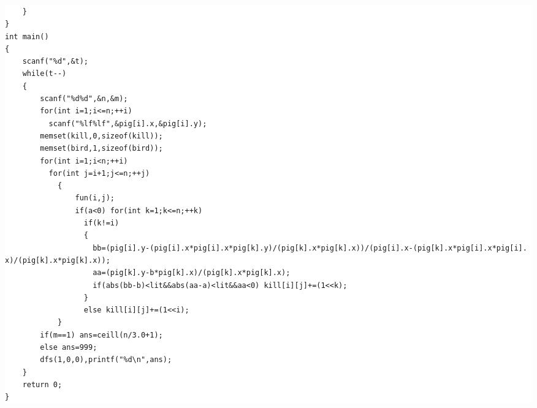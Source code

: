 ```
    }
}
int main()  
{
    scanf("%d",&t);  
    while(t--)  
    {  
        scanf("%d%d",&n,&m);  
        for(int i=1;i<=n;++i)
          scanf("%lf%lf",&pig[i].x,&pig[i].y);  
        memset(kill,0,sizeof(kill));
        memset(bird,1,sizeof(bird));
        for(int i=1;i<n;++i)
          for(int j=i+1;j<=n;++j)
            {
                fun(i,j);
                if(a<0) for(int k=1;k<=n;++k)
                  if(k!=i)
                  {
                    bb=(pig[i].y-(pig[i].x*pig[i].x*pig[k].y)/(pig[k].x*pig[k].x))/(pig[i].x-(pig[k].x*pig[i].x*pig[i].x)/(pig[k].x*pig[k].x));  
                    aa=(pig[k].y-b*pig[k].x)/(pig[k].x*pig[k].x);  
                    if(abs(bb-b)<lit&&abs(aa-a)<lit&&aa<0) kill[i][j]+=(1<<k);  
                  }
                  else kill[i][j]+=(1<<i);  
            }
        if(m==1) ans=ceill(n/3.0+1);
        else ans=999;
        dfs(1,0,0),printf("%d\n",ans);
    }
    return 0;
}
```

